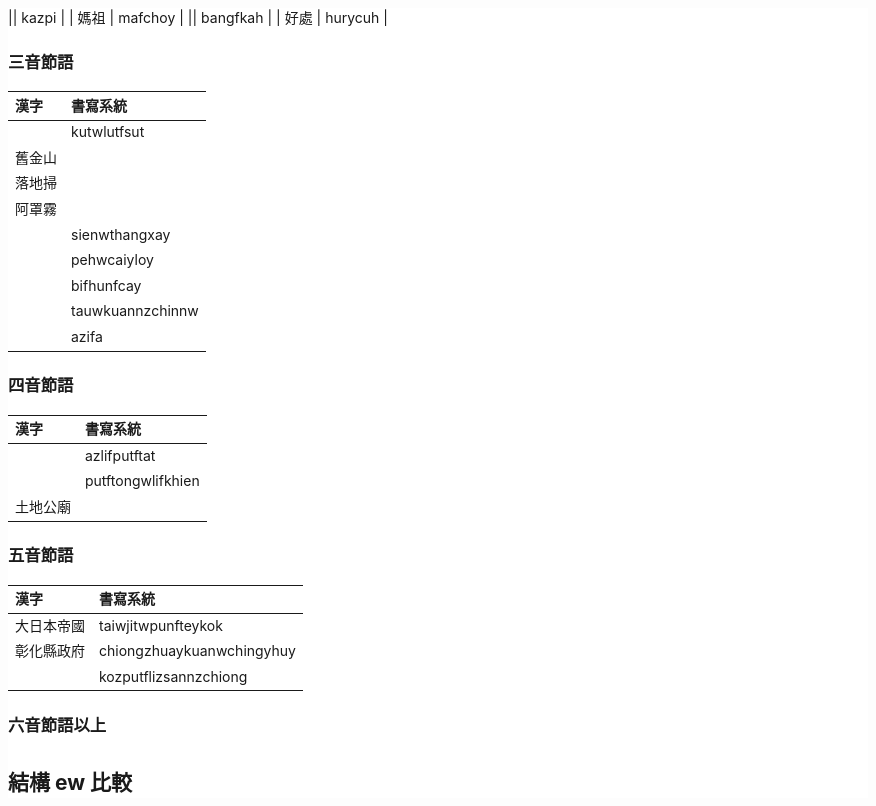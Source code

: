 || kazpi |
| 媽祖 | mafchoy |
|| bangfkah |
| 好處 | hurycuh |

### 三音節語

| 漢字 | 書寫系統 |
| :--- | :--- |
|| kutwlutfsut |
| 舊金山 ||
| 落地掃 ||
| 阿罩霧 ||
|| sienwthangxay |
|| pehwcaiyloy |
|| bifhunfcay |
|| tauwkuannzchinnw |
|| azifa |

### 四音節語

| 漢字 | 書寫系統 |
| :--- | :--- |
|| azlifputftat |
|| putftongwlifkhien |
| 土地公廟 ||

### 五音節語

| 漢字 | 書寫系統 |
| :--- | :--- |
| 大日本帝國 | taiwjitwpunfteykok |
| 彰化縣政府 | chiongzhuaykuanwchingyhuy |
|| kozputflizsannzchiong |

### 六音節語以上

## 結構 ew 比較

